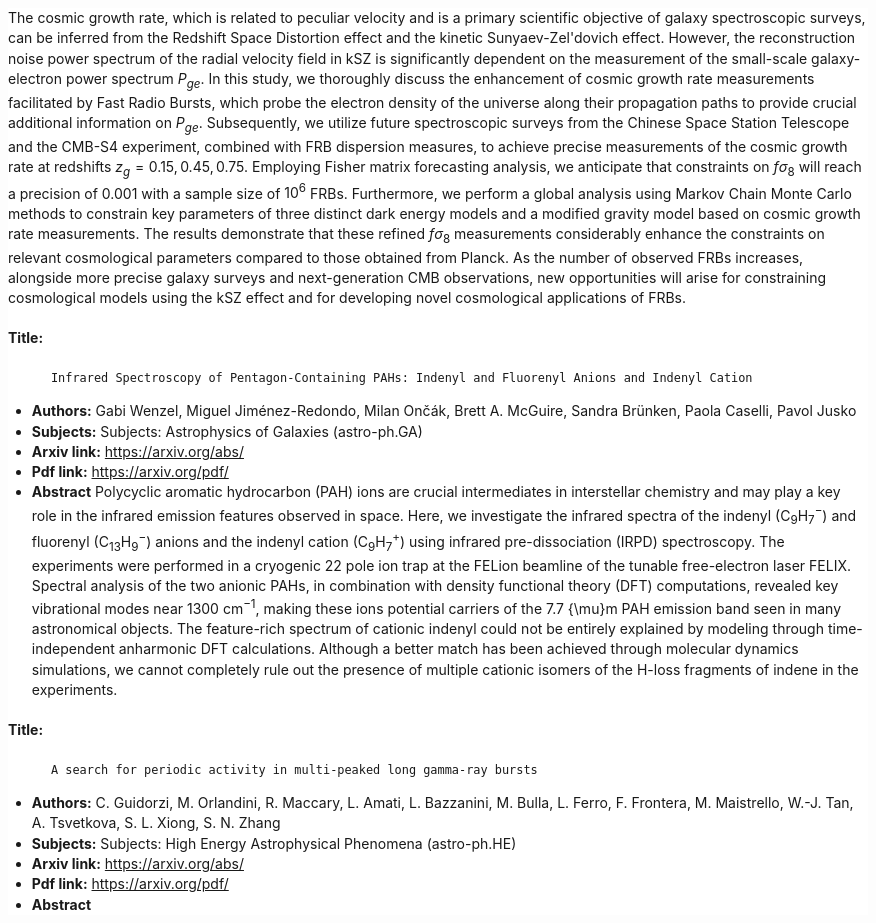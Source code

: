  The cosmic growth rate, which is related to peculiar velocity and is a primary scientific objective of galaxy spectroscopic surveys, can be inferred from the Redshift Space Distortion effect and the kinetic Sunyaev-Zel'dovich effect. However, the reconstruction noise power spectrum of the radial velocity field in kSZ is significantly dependent on the measurement of the small-scale galaxy-electron power spectrum $P_{ge}$. In this study, we thoroughly discuss the enhancement of cosmic growth rate measurements facilitated by Fast Radio Bursts, which probe the electron density of the universe along their propagation paths to provide crucial additional information on $P_{ge}$. Subsequently, we utilize future spectroscopic surveys from the Chinese Space Station Telescope and the CMB-S4 experiment, combined with FRB dispersion measures, to achieve precise measurements of the cosmic growth rate at redshifts $z_g = 0.15,0.45,0.75$. Employing Fisher matrix forecasting analysis, we anticipate that constraints on $f\sigma_8$ will reach a precision of 0.001 with a sample size of $10^6$ FRBs. Furthermore, we perform a global analysis using Markov Chain Monte Carlo methods to constrain key parameters of three distinct dark energy models and a modified gravity model based on cosmic growth rate measurements. The results demonstrate that these refined $f\sigma_8$ measurements considerably enhance the constraints on relevant cosmological parameters compared to those obtained from Planck. As the number of observed FRBs increases, alongside more precise galaxy surveys and next-generation CMB observations, new opportunities will arise for constraining cosmological models using the kSZ effect and for developing novel cosmological applications of FRBs.
#### Title:
          Infrared Spectroscopy of Pentagon-Containing PAHs: Indenyl and Fluorenyl Anions and Indenyl Cation
 - **Authors:** Gabi Wenzel, Miguel Jiménez-Redondo, Milan Ončák, Brett A. McGuire, Sandra Brünken, Paola Caselli, Pavol Jusko
 - **Subjects:** Subjects:
Astrophysics of Galaxies (astro-ph.GA)
 - **Arxiv link:** https://arxiv.org/abs/
 - **Pdf link:** https://arxiv.org/pdf/
 - **Abstract**
 Polycyclic aromatic hydrocarbon (PAH) ions are crucial intermediates in interstellar chemistry and may play a key role in the infrared emission features observed in space. Here, we investigate the infrared spectra of the indenyl (C$_9$H$_7^-$) and fluorenyl (C$_{13}$H$_9^-$) anions and the indenyl cation (C$_9$H$_7^+$) using infrared pre-dissociation (IRPD) spectroscopy. The experiments were performed in a cryogenic 22 pole ion trap at the FELion beamline of the tunable free-electron laser FELIX. Spectral analysis of the two anionic PAHs, in combination with density functional theory (DFT) computations, revealed key vibrational modes near 1300 cm$^{-1}$, making these ions potential carriers of the 7.7 {\mu}m PAH emission band seen in many astronomical objects. The feature-rich spectrum of cationic indenyl could not be entirely explained by modeling through time-independent anharmonic DFT calculations. Although a better match has been achieved through molecular dynamics simulations, we cannot completely rule out the presence of multiple cationic isomers of the H-loss fragments of indene in the experiments.
#### Title:
          A search for periodic activity in multi-peaked long gamma-ray bursts
 - **Authors:** C. Guidorzi, M. Orlandini, R. Maccary, L. Amati, L. Bazzanini, M. Bulla, L. Ferro, F. Frontera, M. Maistrello, W.-J. Tan, A. Tsvetkova, S. L. Xiong, S. N. Zhang
 - **Subjects:** Subjects:
High Energy Astrophysical Phenomena (astro-ph.HE)
 - **Arxiv link:** https://arxiv.org/abs/
 - **Pdf link:** https://arxiv.org/pdf/
 - **Abstract**